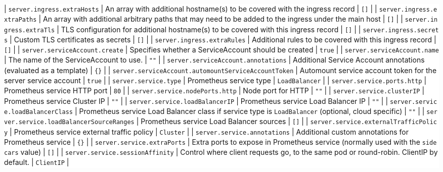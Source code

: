 | `server.ingress.extraHosts`                                       | An array with additional hostname(s) to be covered with the ingress record                                                                                                                  | `[]`                         |
| `server.ingress.extraPaths`                                       | An array with additional arbitrary paths that may need to be added to the ingress under the main host                                                                                       | `[]`                         |
| `server.ingress.extraTls`                                         | TLS configuration for additional hostname(s) to be covered with this ingress record                                                                                                         | `[]`                         |
| `server.ingress.secrets`                                          | Custom TLS certificates as secrets                                                                                                                                                          | `[]`                         |
| `server.ingress.extraRules`                                       | Additional rules to be covered with this ingress record                                                                                                                                     | `[]`                         |
| `server.serviceAccount.create`                                    | Specifies whether a ServiceAccount should be created                                                                                                                                        | `true`                       |
| `server.serviceAccount.name`                                      | The name of the ServiceAccount to use.                                                                                                                                                      | `""`                         |
| `server.serviceAccount.annotations`                               | Additional Service Account annotations (evaluated as a template)                                                                                                                            | `{}`                         |
| `server.serviceAccount.automountServiceAccountToken`              | Automount service account token for the server service account                                                                                                                              | `true`                       |
| `server.service.type`                                             | Prometheus service type                                                                                                                                                                     | `LoadBalancer`               |
| `server.service.ports.http`                                       | Prometheus service HTTP port                                                                                                                                                                | `80`                         |
| `server.service.nodePorts.http`                                   | Node port for HTTP                                                                                                                                                                          | `""`                         |
| `server.service.clusterIP`                                        | Prometheus service Cluster IP                                                                                                                                                               | `""`                         |
| `server.service.loadBalancerIP`                                   | Prometheus service Load Balancer IP                                                                                                                                                         | `""`                         |
| `server.service.loadBalancerClass`                                | Prometheus service Load Balancer class if service type is `LoadBalancer` (optional, cloud specific)                                                                                         | `""`                         |
| `server.service.loadBalancerSourceRanges`                         | Prometheus service Load Balancer sources                                                                                                                                                    | `[]`                         |
| `server.service.externalTrafficPolicy`                            | Prometheus service external traffic policy                                                                                                                                                  | `Cluster`                    |
| `server.service.annotations`                                      | Additional custom annotations for Prometheus service                                                                                                                                        | `{}`                         |
| `server.service.extraPorts`                                       | Extra ports to expose in Prometheus service (normally used with the `sidecars` value)                                                                                                       | `[]`                         |
| `server.service.sessionAffinity`                                  | Control where client requests go, to the same pod or round-robin. ClientIP by default.                                                                                                      | `ClientIP`                   |